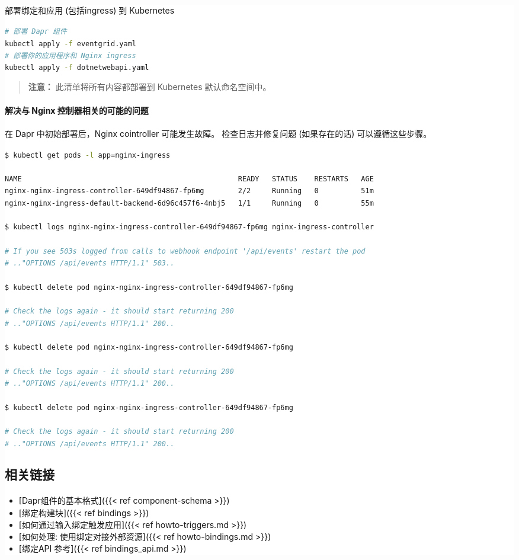 部署绑定和应用 (包括ingress) 到 Kubernetes

```bash
# 部署 Dapr 组件
kubectl apply -f eventgrid.yaml
# 部署你的应用程序和 Nginx ingress
kubectl apply -f dotnetwebapi.yaml
```

> **注意：** 此清单将所有内容都部署到 Kubernetes 默认命名空间中。

#### 解决与 Nginx 控制器相关的可能的问题

在 Dapr 中初始部署后，Nginx cointroller 可能发生故障。 检查日志并修复问题 (如果存在的话) 可以遵循这些步骤。

```bash
$ kubectl get pods -l app=nginx-ingress

NAME                                                   READY   STATUS    RESTARTS   AGE
nginx-nginx-ingress-controller-649df94867-fp6mg        2/2     Running   0          51m
nginx-nginx-ingress-default-backend-6d96c457f6-4nbj5   1/1     Running   0          55m

$ kubectl logs nginx-nginx-ingress-controller-649df94867-fp6mg nginx-ingress-controller

# If you see 503s logged from calls to webhook endpoint '/api/events' restart the pod
# .."OPTIONS /api/events HTTP/1.1" 503..

$ kubectl delete pod nginx-nginx-ingress-controller-649df94867-fp6mg

# Check the logs again - it should start returning 200
# .."OPTIONS /api/events HTTP/1.1" 200..

$ kubectl delete pod nginx-nginx-ingress-controller-649df94867-fp6mg

# Check the logs again - it should start returning 200
# .."OPTIONS /api/events HTTP/1.1" 200..

$ kubectl delete pod nginx-nginx-ingress-controller-649df94867-fp6mg

# Check the logs again - it should start returning 200
# .."OPTIONS /api/events HTTP/1.1" 200.. 
```

## 相关链接

- [Dapr组件的基本格式]({{< ref component-schema >}})
- [绑定构建块]({{< ref bindings >}})
- [如何通过输入绑定触发应用]({{< ref howto-triggers.md >}})
- [如何处理: 使用绑定对接外部资源]({{< ref howto-bindings.md >}})
- [绑定API 参考]({{< ref bindings_api.md >}})
